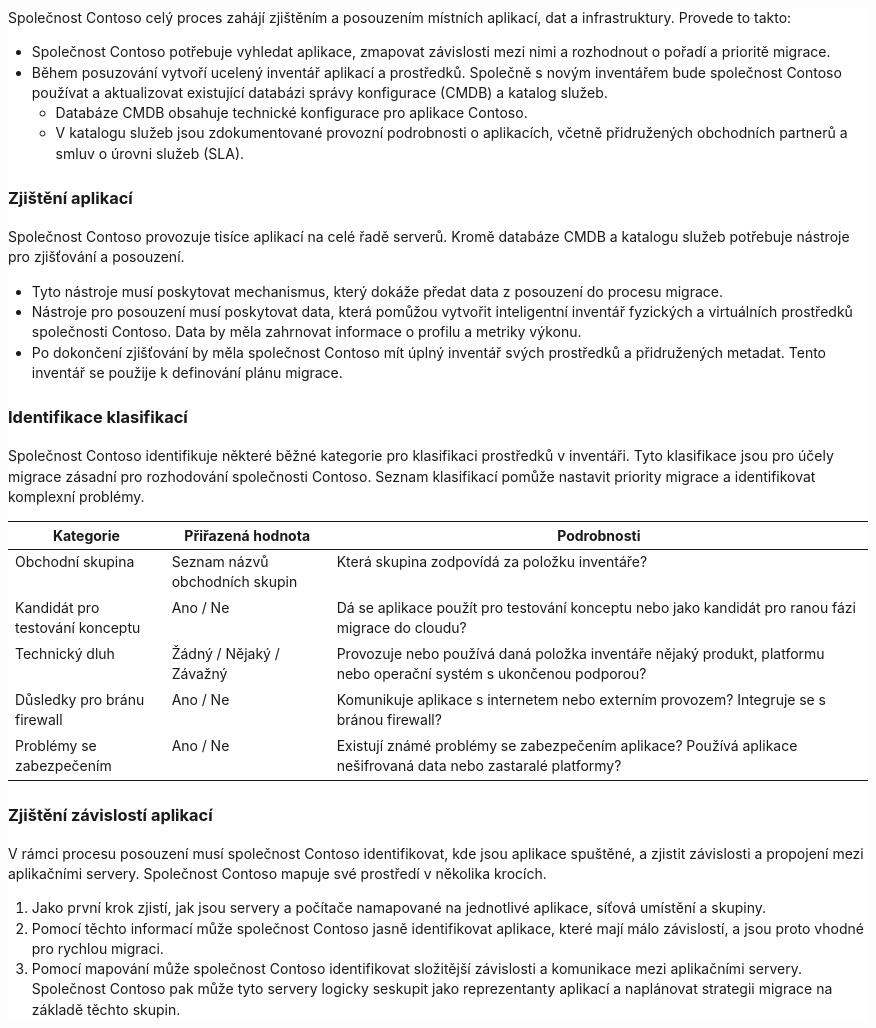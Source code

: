 Společnost Contoso celý proces zahájí zjištěním a posouzením místních aplikací, dat a infrastruktury. Provede to takto:

- Společnost Contoso potřebuje vyhledat aplikace, zmapovat závislosti mezi nimi a rozhodnout o pořadí a prioritě migrace.
- Během posuzování vytvoří ucelený inventář aplikací a prostředků. Společně s novým inventářem bude společnost Contoso používat a aktualizovat existující databázi správy konfigurace (CMDB) a katalog služeb.
  - Databáze CMDB obsahuje technické konfigurace pro aplikace Contoso.
  - V katalogu služeb jsou zdokumentované provozní podrobnosti o aplikacích, včetně přidružených obchodních partnerů a smluv o úrovni služeb (SLA).

### <a name="discover-apps"></a>Zjištění aplikací

Společnost Contoso provozuje tisíce aplikací na celé řadě serverů. Kromě databáze CMDB a katalogu služeb potřebuje nástroje pro zjišťování a posouzení.

- Tyto nástroje musí poskytovat mechanismus, který dokáže předat data z posouzení do procesu migrace.
- Nástroje pro posouzení musí poskytovat data, která pomůžou vytvořit inteligentní inventář fyzických a virtuálních prostředků společnosti Contoso. Data by měla zahrnovat informace o profilu a metriky výkonu.
- Po dokončení zjišťování by měla společnost Contoso mít úplný inventář svých prostředků a přidružených metadat. Tento inventář se použije k definování plánu migrace.

### <a name="identify-classifications"></a>Identifikace klasifikací

Společnost Contoso identifikuje některé běžné kategorie pro klasifikaci prostředků v inventáři. Tyto klasifikace jsou pro účely migrace zásadní pro rozhodování společnosti Contoso. Seznam klasifikací pomůže nastavit priority migrace a identifikovat komplexní problémy.

**Kategorie** | **Přiřazená hodnota** | **Podrobnosti**
--- | --- | ---
Obchodní skupina | Seznam názvů obchodních skupin | Která skupina zodpovídá za položku inventáře?
Kandidát pro testování konceptu | Ano / Ne | Dá se aplikace použít pro testování konceptu nebo jako kandidát pro ranou fázi migrace do cloudu?
Technický dluh | Žádný / Nějaký / Závažný | Provozuje nebo používá daná položka inventáře nějaký produkt, platformu nebo operační systém s ukončenou podporou?
Důsledky pro bránu firewall | Ano / Ne | Komunikuje aplikace s internetem nebo externím provozem?  Integruje se s bránou firewall?
Problémy se zabezpečením | Ano / Ne | Existují známé problémy se zabezpečením aplikace?  Používá aplikace nešifrovaná data nebo zastaralé platformy?

### <a name="discover-app-dependencies"></a>Zjištění závislostí aplikací

V rámci procesu posouzení musí společnost Contoso identifikovat, kde jsou aplikace spuštěné, a zjistit závislosti a propojení mezi aplikačními servery. Společnost Contoso mapuje své prostředí v několika krocích.

1. Jako první krok zjistí, jak jsou servery a počítače namapované na jednotlivé aplikace, síťová umístění a skupiny.
2. Pomocí těchto informací může společnost Contoso jasně identifikovat aplikace, které mají málo závislostí, a jsou proto vhodné pro rychlou migraci.
3. Pomocí mapování může společnost Contoso identifikovat složitější závislosti a komunikace mezi aplikačními servery. Společnost Contoso pak může tyto servery logicky seskupit jako reprezentanty aplikací a naplánovat strategii migrace na základě těchto skupin.
